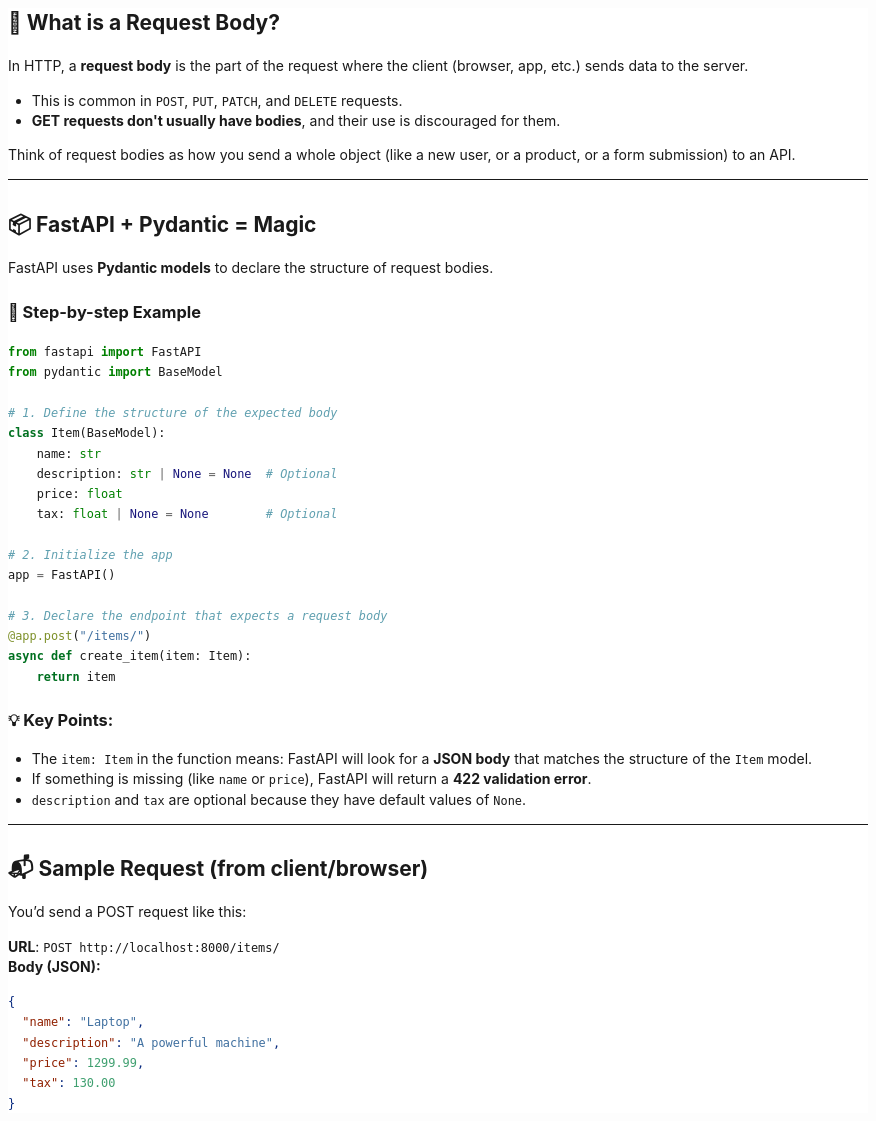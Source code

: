 ## 🧾 What is a Request Body?

In HTTP, a **request body** is the part of the request where the client (browser, app, etc.) sends data to the server.

- This is common in `POST`, `PUT`, `PATCH`, and `DELETE` requests.
- **GET requests don't usually have bodies**, and their use is discouraged for them.

Think of request bodies as how you send a whole object (like a new user, or a product, or a form submission) to an API.

---

## 📦 FastAPI + Pydantic = Magic

FastAPI uses **Pydantic models** to declare the structure of request bodies.

### 🔧 Step-by-step Example

```python
from fastapi import FastAPI
from pydantic import BaseModel

# 1. Define the structure of the expected body
class Item(BaseModel):
    name: str
    description: str | None = None  # Optional
    price: float
    tax: float | None = None        # Optional

# 2. Initialize the app
app = FastAPI()

# 3. Declare the endpoint that expects a request body
@app.post("/items/")
async def create_item(item: Item):
    return item
```

### 💡 Key Points:
- The `item: Item` in the function means: FastAPI will look for a **JSON body** that matches the structure of the `Item` model.
- If something is missing (like `name` or `price`), FastAPI will return a **422 validation error**.
- `description` and `tax` are optional because they have default values of `None`.

---

## 📬 Sample Request (from client/browser)

You’d send a POST request like this:

**URL**: `POST http://localhost:8000/items/`  
**Body (JSON):**
```json
{
  "name": "Laptop",
  "description": "A powerful machine",
  "price": 1299.99,
  "tax": 130.00
}
```
